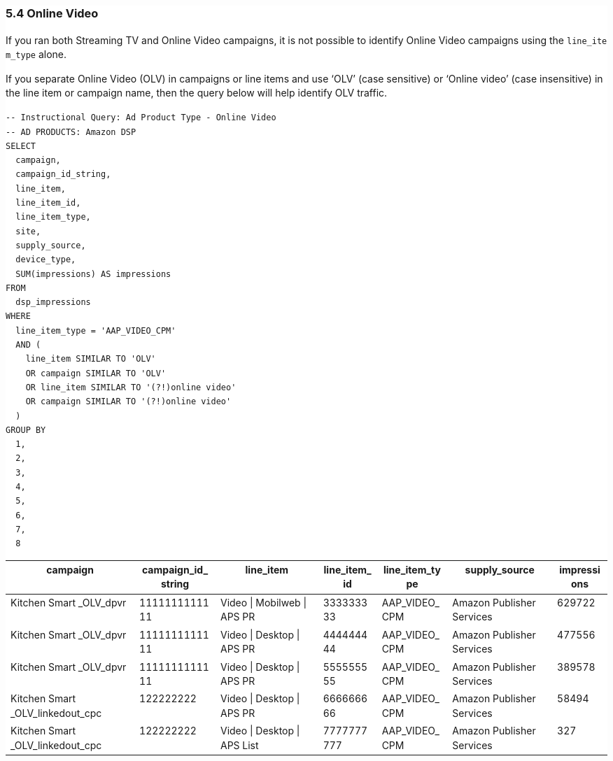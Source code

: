 
### 5.4 Online Video
If you ran both Streaming TV and Online Video campaigns, it is not possible to identify Online Video campaigns using the `line_item_type` alone.

If you separate Online Video (OLV) in campaigns or line items and use ‘OLV’ (case sensitive) or ‘Online video’ (case insensitive) in the line item or campaign name, then the query below will help identify OLV traffic. 



```
-- Instructional Query: Ad Product Type - Online Video
-- AD PRODUCTS: Amazon DSP
SELECT
  campaign,
  campaign_id_string,
  line_item,
  line_item_id,
  line_item_type,
  site,
  supply_source,
  device_type,
  SUM(impressions) AS impressions
FROM
  dsp_impressions
WHERE
  line_item_type = 'AAP_VIDEO_CPM'
  AND (
    line_item SIMILAR TO 'OLV'
    OR campaign SIMILAR TO 'OLV'
    OR line_item SIMILAR TO '(?!)online video'
    OR campaign SIMILAR TO '(?!)online video'
  )
GROUP BY
  1,
  2,
  3,
  4,
  5,
  6,
  7,
  8
```

|campaign|campaign_id_string|line_item|line_item_id|line_item_type|supply_source|impressions|
|---|---|---|---|---|---|---|
|Kitchen Smart _OLV_dpvr|1111111111111|Video &#x7c; Mobilweb &#x7c; APS PR|333333333|AAP_VIDEO_CPM|Amazon Publisher Services|629722|
|Kitchen Smart _OLV_dpvr|1111111111111|Video &#x7c; Desktop &#x7c; APS PR|444444444|AAP_VIDEO_CPM|Amazon Publisher Services|477556|
|Kitchen Smart _OLV_dpvr|1111111111111|Video &#x7c; Desktop &#x7c; APS PR|555555555|AAP_VIDEO_CPM|Amazon Publisher Services|389578|
|Kitchen Smart _OLV_linkedout_cpc|122222222|Video &#x7c; Desktop &#x7c; APS PR|666666666|AAP_VIDEO_CPM|Amazon Publisher Services|58494|
|Kitchen Smart _OLV_linkedout_cpc|122222222|Video &#x7c; Desktop &#x7c; APS List|7777777777|AAP_VIDEO_CPM|Amazon Publisher Services|327|
